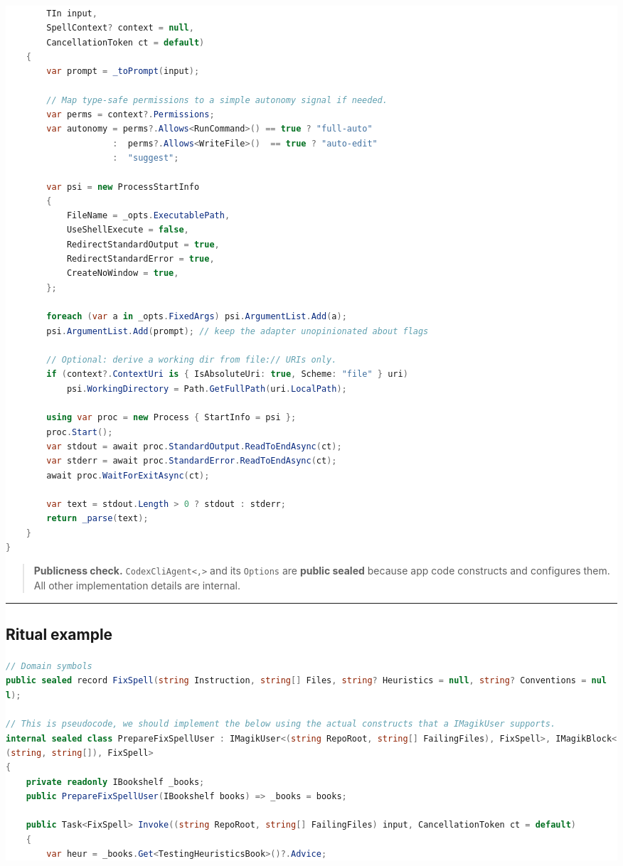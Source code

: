 ```csharp
        TIn input,
        SpellContext? context = null,
        CancellationToken ct = default)
    {
        var prompt = _toPrompt(input);

        // Map type‑safe permissions to a simple autonomy signal if needed.
        var perms = context?.Permissions;
        var autonomy = perms?.Allows<RunCommand>() == true ? "full-auto"
                     :  perms?.Allows<WriteFile>()  == true ? "auto-edit"
                     :  "suggest";

        var psi = new ProcessStartInfo
        {
            FileName = _opts.ExecutablePath,
            UseShellExecute = false,
            RedirectStandardOutput = true,
            RedirectStandardError = true,
            CreateNoWindow = true,
        };

        foreach (var a in _opts.FixedArgs) psi.ArgumentList.Add(a);
        psi.ArgumentList.Add(prompt); // keep the adapter unopinionated about flags

        // Optional: derive a working dir from file:// URIs only.
        if (context?.ContextUri is { IsAbsoluteUri: true, Scheme: "file" } uri)
            psi.WorkingDirectory = Path.GetFullPath(uri.LocalPath);

        using var proc = new Process { StartInfo = psi };
        proc.Start();
        var stdout = await proc.StandardOutput.ReadToEndAsync(ct);
        var stderr = await proc.StandardError.ReadToEndAsync(ct);
        await proc.WaitForExitAsync(ct);

        var text = stdout.Length > 0 ? stdout : stderr;
        return _parse(text);
    }
}
```

> **Publicness check.** `CodexCliAgent<,>` and its `Options` are **public sealed** because app code constructs and configures them. All other implementation details are internal.

---

## Ritual example

```csharp
// Domain symbols
public sealed record FixSpell(string Instruction, string[] Files, string? Heuristics = null, string? Conventions = null);

// This is pseudocode, we should implement the below using the actual constructs that a IMagikUser supports.
internal sealed class PrepareFixSpellUser : IMagikUser<(string RepoRoot, string[] FailingFiles), FixSpell>, IMagikBlock<(string, string[]), FixSpell>
{
    private readonly IBookshelf _books;
    public PrepareFixSpellUser(IBookshelf books) => _books = books;

    public Task<FixSpell> Invoke((string RepoRoot, string[] FailingFiles) input, CancellationToken ct = default)
    {
        var heur = _books.Get<TestingHeuristicsBook>()?.Advice;
```